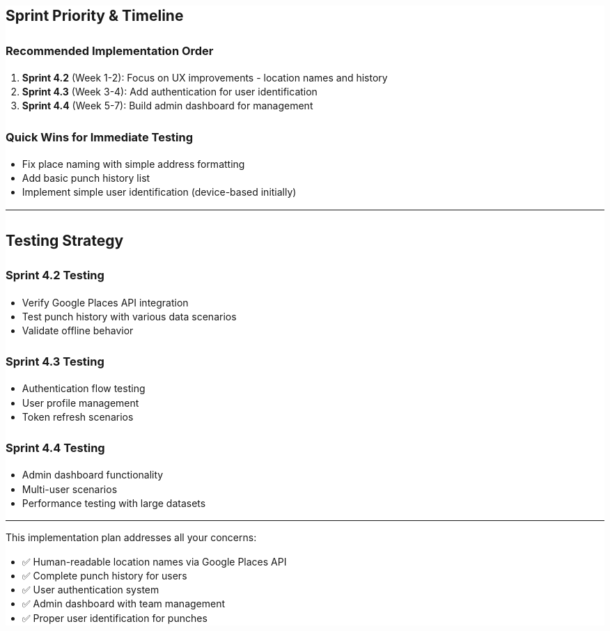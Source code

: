 
## Sprint Priority & Timeline

### **Recommended Implementation Order**

1. **Sprint 4.2** (Week 1-2): Focus on UX improvements - location names and history
2. **Sprint 4.3** (Week 3-4): Add authentication for user identification  
3. **Sprint 4.4** (Week 5-7): Build admin dashboard for management

### **Quick Wins for Immediate Testing**
- Fix place naming with simple address formatting
- Add basic punch history list
- Implement simple user identification (device-based initially)

---

## Testing Strategy

### **Sprint 4.2 Testing**
- Verify Google Places API integration
- Test punch history with various data scenarios
- Validate offline behavior

### **Sprint 4.3 Testing** 
- Authentication flow testing
- User profile management
- Token refresh scenarios

### **Sprint 4.4 Testing**
- Admin dashboard functionality
- Multi-user scenarios
- Performance testing with large datasets

---

This implementation plan addresses all your concerns:
- ✅ Human-readable location names via Google Places API
- ✅ Complete punch history for users
- ✅ User authentication system
- ✅ Admin dashboard with team management
- ✅ Proper user identification for punches
